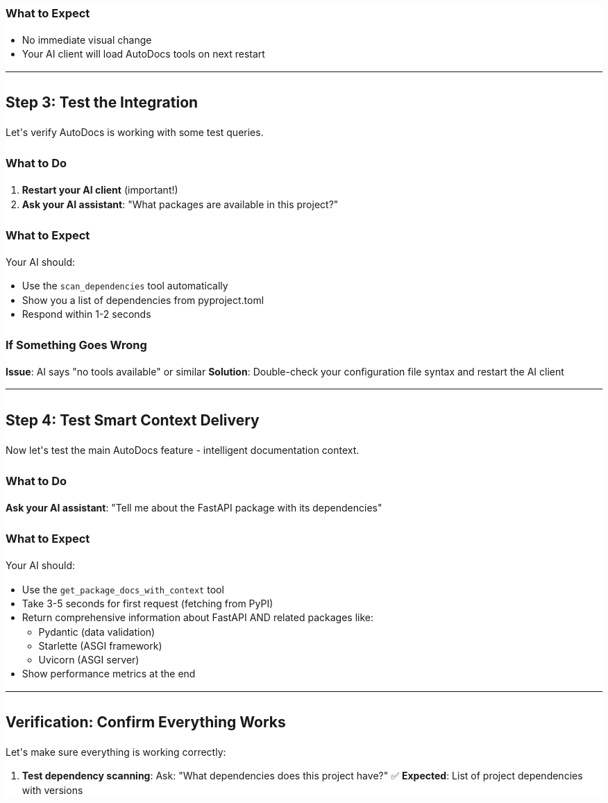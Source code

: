 ### What to Expect
- No immediate visual change
- Your AI client will load AutoDocs tools on next restart

---

## Step 3: Test the Integration

Let's verify AutoDocs is working with some test queries.

### What to Do
1. **Restart your AI client** (important!)
2. **Ask your AI assistant**: "What packages are available in this project?"

### What to Expect
Your AI should:
- Use the `scan_dependencies` tool automatically
- Show you a list of dependencies from pyproject.toml
- Respond within 1-2 seconds

### If Something Goes Wrong
**Issue**: AI says "no tools available" or similar
**Solution**: Double-check your configuration file syntax and restart the AI client

---

## Step 4: Test Smart Context Delivery

Now let's test the main AutoDocs feature - intelligent documentation context.

### What to Do
**Ask your AI assistant**: "Tell me about the FastAPI package with its dependencies"

### What to Expect
Your AI should:
- Use the `get_package_docs_with_context` tool
- Take 3-5 seconds for first request (fetching from PyPI)
- Return comprehensive information about FastAPI AND related packages like:
  - Pydantic (data validation)
  - Starlette (ASGI framework)
  - Uvicorn (ASGI server)
- Show performance metrics at the end

---

## Verification: Confirm Everything Works

Let's make sure everything is working correctly:

1. **Test dependency scanning**:
   Ask: "What dependencies does this project have?"
   ✅ **Expected**: List of project dependencies with versions
